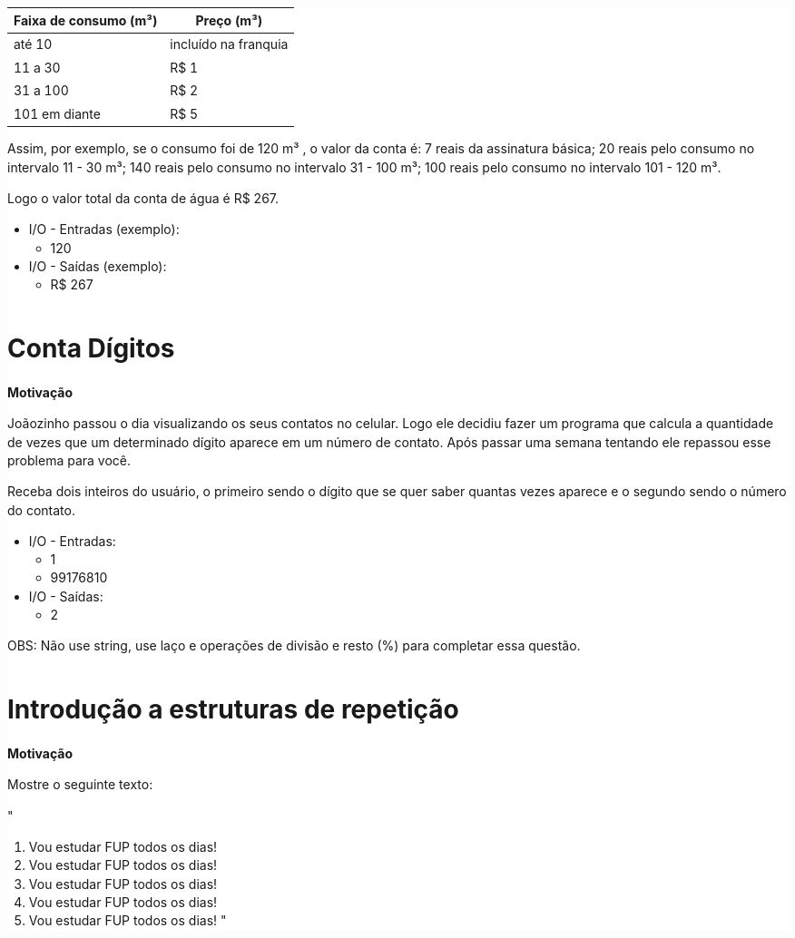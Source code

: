 Faixa de consumo (m³) | Preço (m³)
----------------------|----------------------
até 10                | incluído na franquia
11 a 30               | R$ 1
31 a 100              | R$ 2
101 em diante         | R$ 5

Assim, por exemplo, se o consumo foi de 120 m³ , o valor da conta é:
7 reais da assinatura básica;
20 reais pelo consumo no intervalo 11 - 30 m³;
140 reais pelo consumo no intervalo 31 - 100 m³;
100 reais pelo consumo no intervalo 101 - 120 m³.
 
Logo o valor total da conta de água é R$ 267.

- I/O - Entradas (exemplo):
   - 120
- I/O - Saídas (exemplo):
   - R$ 267

# Conta Dígitos

**Motivação**

Joãozinho passou o dia visualizando os seus contatos no celular.
Logo ele decidiu fazer um programa que calcula a quantidade de vezes que um determinado dígito aparece em um número de contato.
Após passar uma semana tentando ele repassou esse problema para você.
 
Receba dois inteiros do usuário, o primeiro sendo o dígito que se quer saber quantas vezes aparece e o segundo sendo o número do contato.

- I/O - Entradas:
   - 1
   - 99176810
- I/O - Saídas:
   - 2

OBS: Não use string, use laço e operações de divisão e resto (%) para completar essa questão.

# Introdução a estruturas de repetição

**Motivação**

Mostre o seguinte texto:
 
"
1) Vou estudar FUP todos os dias!
2) Vou estudar FUP todos os dias!
3) Vou estudar FUP todos os dias!
4) Vou estudar FUP todos os dias!
5) Vou estudar FUP todos os dias!
"
 